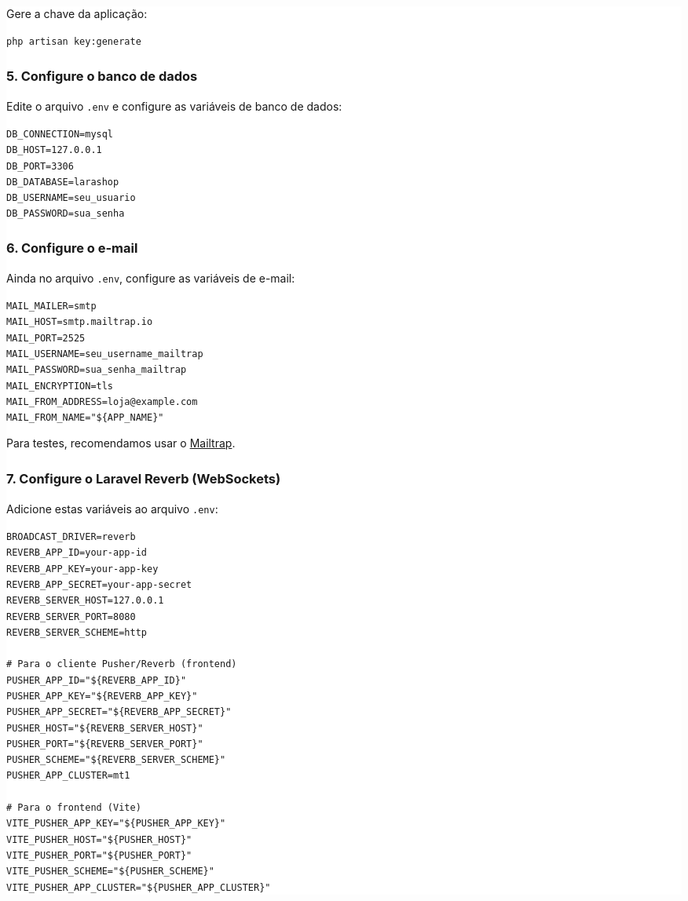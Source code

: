Gere a chave da aplicação:

```bash
php artisan key:generate
```

### 5. Configure o banco de dados

Edite o arquivo `.env` e configure as variáveis de banco de dados:

```
DB_CONNECTION=mysql
DB_HOST=127.0.0.1
DB_PORT=3306
DB_DATABASE=larashop
DB_USERNAME=seu_usuario
DB_PASSWORD=sua_senha
```

### 6. Configure o e-mail

Ainda no arquivo `.env`, configure as variáveis de e-mail:

```
MAIL_MAILER=smtp
MAIL_HOST=smtp.mailtrap.io
MAIL_PORT=2525
MAIL_USERNAME=seu_username_mailtrap
MAIL_PASSWORD=sua_senha_mailtrap
MAIL_ENCRYPTION=tls
MAIL_FROM_ADDRESS=loja@example.com
MAIL_FROM_NAME="${APP_NAME}"
```

Para testes, recomendamos usar o [Mailtrap](https://mailtrap.io/).

### 7. Configure o Laravel Reverb (WebSockets)

Adicione estas variáveis ao arquivo `.env`:

```
BROADCAST_DRIVER=reverb
REVERB_APP_ID=your-app-id
REVERB_APP_KEY=your-app-key
REVERB_APP_SECRET=your-app-secret
REVERB_SERVER_HOST=127.0.0.1
REVERB_SERVER_PORT=8080
REVERB_SERVER_SCHEME=http

# Para o cliente Pusher/Reverb (frontend)
PUSHER_APP_ID="${REVERB_APP_ID}"
PUSHER_APP_KEY="${REVERB_APP_KEY}"
PUSHER_APP_SECRET="${REVERB_APP_SECRET}"
PUSHER_HOST="${REVERB_SERVER_HOST}"
PUSHER_PORT="${REVERB_SERVER_PORT}"
PUSHER_SCHEME="${REVERB_SERVER_SCHEME}"
PUSHER_APP_CLUSTER=mt1

# Para o frontend (Vite)
VITE_PUSHER_APP_KEY="${PUSHER_APP_KEY}"
VITE_PUSHER_HOST="${PUSHER_HOST}"
VITE_PUSHER_PORT="${PUSHER_PORT}"
VITE_PUSHER_SCHEME="${PUSHER_SCHEME}"
VITE_PUSHER_APP_CLUSTER="${PUSHER_APP_CLUSTER}"
```
